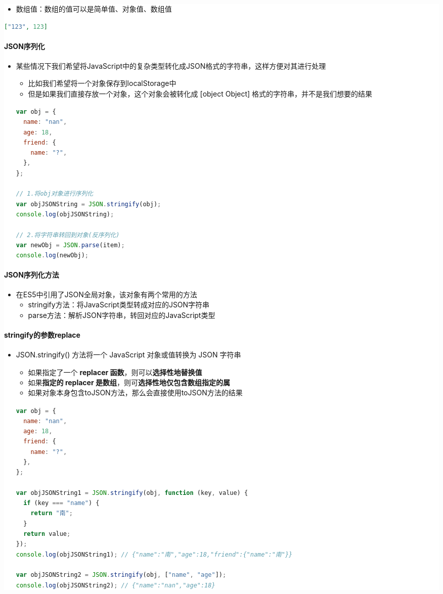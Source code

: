   - 数组值：数组的值可以是简单值、对象值、数组值

  ```json
  ["123", 123]
  ```



#### JSON序列化

- 某些情况下我们希望将JavaScript中的复杂类型转化成JSON格式的字符串，这样方便对其进行处理

  - 比如我们希望将一个对象保存到localStorage中
  - 但是如果我们直接存放一个对象，这个对象会被转化成 [object Object] 格式的字符串，并不是我们想要的结果

  ```js
  var obj = {
    name: "nan",
    age: 18,
    friend: {
      name: "?",
    },
  };
  
  // 1.将obj对象进行序列化
  var objJSONString = JSON.stringify(obj);
  console.log(objJSONString);
  
  // 2.将字符串转回到对象(反序列化)
  var newObj = JSON.parse(item);
  console.log(newObj);
  ```



#### JSON序列化方法

- 在ES5中引用了JSON全局对象，该对象有两个常用的方法
  - stringify方法：将JavaScript类型转成对应的JSON字符串
  - parse方法：解析JSON字符串，转回对应的JavaScript类型



#### stringify的参数replace

- JSON.stringify() 方法将一个 JavaScript 对象或值转换为 JSON 字符串

  - 如果指定了一个 **replacer 函数**，则可以**选择性地替换值**
  - 如果**指定的 replacer 是数组**，则可**选择性地仅包含数组指定的属**
  - 如果对象本身包含toJSON方法，那么会直接使用toJSON方法的结果

  ```js
  var obj = {
    name: "nan",
    age: 18,
    friend: {
      name: "?",
    },
  };
  
  var objJSONString1 = JSON.stringify(obj, function (key, value) {
    if (key === "name") {
      return "南";
    }
    return value;
  });
  console.log(objJSONString1); // {"name":"南","age":18,"friend":{"name":"南"}}
  
  var objJSONString2 = JSON.stringify(obj, ["name", "age"]);
  console.log(objJSONString2); // {"name":"nan","age":18}
  
  ```